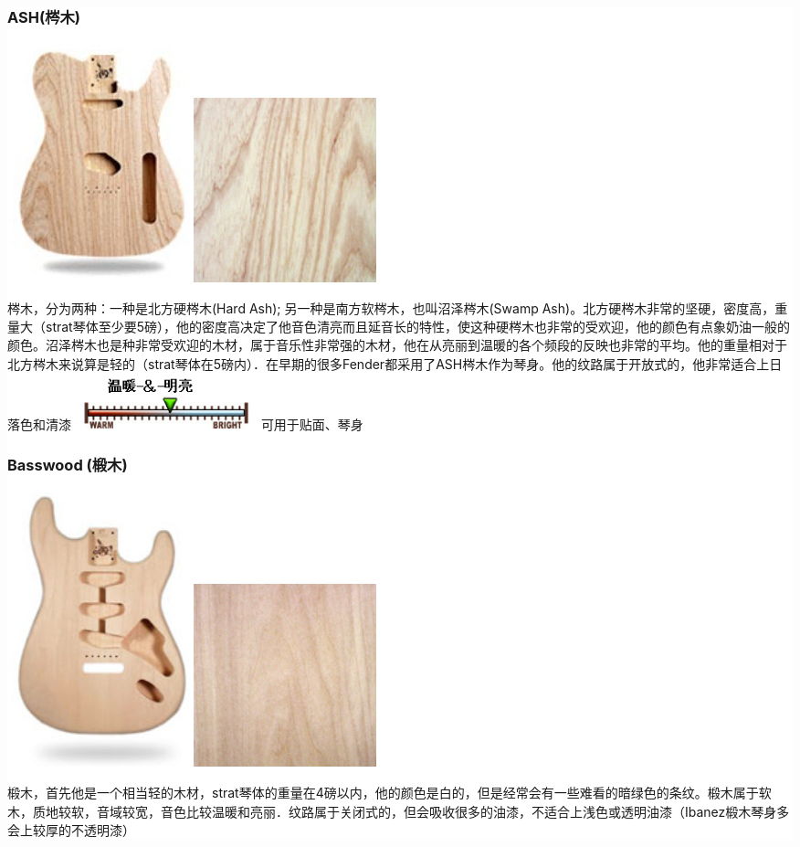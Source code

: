 ### ASH(梣木)
<p float="left">
  <img src="/BassEquipments/BassGuitar/BassGuitarWood/image007.jpg" width="200" />
  <img src="/BassEquipments/BassGuitar/BassGuitarWood/image009.jpg" width="200" />
</p>
梣木，分为两种：一种是北方硬梣木(Hard Ash); 另一种是南方软梣木，也叫沼泽梣木(Swamp Ash)。北方硬梣木非常的坚硬，密度高，重量大（strat琴体至少要5磅），他的密度高决定了他音色清亮而且延音长的特性，使这种硬梣木也非常的受欢迎，他的颜色有点象奶油一般的颜色。沼泽梣木也是种非常受欢迎的木材，属于音乐性非常强的木材，他在从亮丽到温暖的各个频段的反映也非常的平均。他的重量相对于北方梣木来说算是轻的（strat琴体在5磅内）．在早期的很多Fender都采用了ASH梣木作为琴身。他的纹路属于开放式的，他非常适合上日落色和清漆
<img src="/BassEquipments/BassGuitar/BassGuitarWood/image011.jpg" alt="Ash" width="200"/>
可用于贴面、琴身

### Basswood (椴木)
<p float="left">
  <img src="/BassEquipments/BassGuitar/BassGuitarWood/image013.jpg" width="200" />
  <img src="/BassEquipments/BassGuitar/BassGuitarWood/image015.jpg" width="200" />
</p>
椴木，首先他是一个相当轻的木材，strat琴体的重量在4磅以内，他的颜色是白的，但是经常会有一些难看的暗绿色的条纹。椴木属于软木，质地较软，音域较宽，音色比较温暖和亮丽．纹路属于关闭式的，但会吸收很多的油漆，不适合上浅色或透明油漆（Ibanez椴木琴身多会上较厚的不透明漆）